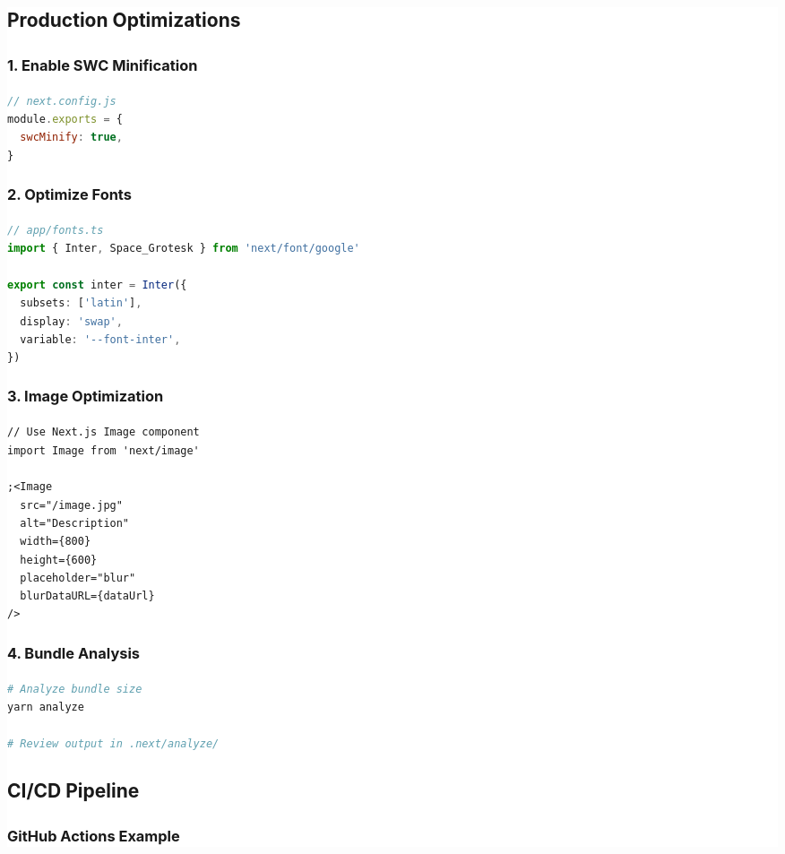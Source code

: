 ## Production Optimizations

### 1. Enable SWC Minification

```javascript
// next.config.js
module.exports = {
  swcMinify: true,
}
```

### 2. Optimize Fonts

```typescript
// app/fonts.ts
import { Inter, Space_Grotesk } from 'next/font/google'

export const inter = Inter({
  subsets: ['latin'],
  display: 'swap',
  variable: '--font-inter',
})
```

### 3. Image Optimization

```tsx
// Use Next.js Image component
import Image from 'next/image'

;<Image
  src="/image.jpg"
  alt="Description"
  width={800}
  height={600}
  placeholder="blur"
  blurDataURL={dataUrl}
/>
```

### 4. Bundle Analysis

```bash
# Analyze bundle size
yarn analyze

# Review output in .next/analyze/
```

## CI/CD Pipeline

### GitHub Actions Example
